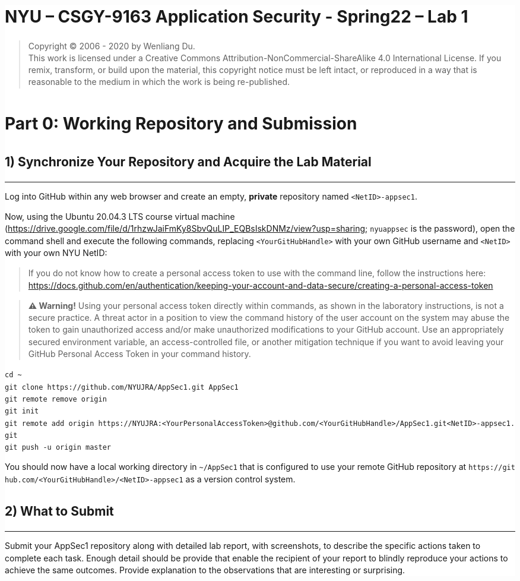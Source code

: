 # **NYU – CSGY-9163 Application Security - Spring22 – Lab 1**

> Copyright © 2006 - 2020 by Wenliang Du.
\
 This work is licensed under a Creative Commons Attribution-NonCommercial-ShareAlike 4.0 International License. If you remix, transform, or build upon the material, this copyright notice must be left intact, or reproduced in a way that is reasonable to the medium in which the work is being re-published.


# **Part 0: Working Repository and Submission**
## 1) Synchronize Your Repository and Acquire the Lab Material
---
Log into GitHub within any web browser and create an empty, **private** repository named ``<NetID>-appsec1``.

Now, using the Ubuntu 20.04.3 LTS course virtual machine (https://drive.google.com/file/d/1rhzwJaiFmKy8SbvQuLIP_EQBsIskDNMz/view?usp=sharing; `nyuappsec` is the password), open the command shell and execute the following commands, replacing ``<YourGitHubHandle>`` with your own GitHub username and ``<NetID>`` with your own NYU NetID:

> If you do not know how to create a personal access token to use with the command line, follow the instructions here: https://docs.github.com/en/authentication/keeping-your-account-and-data-secure/creating-a-personal-access-token

> **⚠ Warning!** Using your personal access token directly within commands, as shown in the laboratory instructions, is not a secure practice. A threat actor in a position to view the command history of the user account on the system may abuse the token to gain unauthorized access and/or make unauthorized modifications to your GitHub account. Use an appropriately secured environment variable, an access-controlled file, or another mitigation technique if you want to avoid leaving your GitHub Personal Access Token in your command history.
```
cd ~
git clone https://github.com/NYUJRA/AppSec1.git AppSec1
git remote remove origin
git init
git remote add origin https://NYUJRA:<YourPersonalAccessToken>@github.com/<YourGitHubHandle>/AppSec1.git<NetID>-appsec1.git
git push -u origin master
```


You should now have a local working directory in ``~/AppSec1`` that is configured to use your remote GitHub repository at ``https://github.com/<YourGitHubHandle>/<NetID>-appsec1`` as a version control system.

## 2) What to Submit
---
Submit your AppSec1 repository along with detailed lab report, with screenshots, to describe the specific actions taken to complete each task. Enough detail should be provide that enable the recipient of your report to blindly reproduce your actions to achieve the same outcomes. Provide explanation to the observations that are interesting or surprising.
